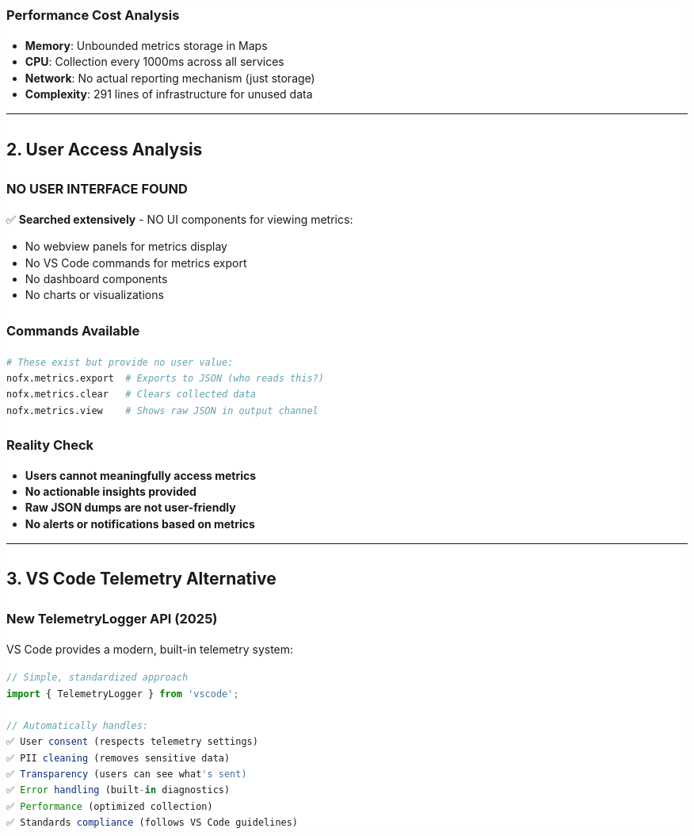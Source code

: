 ### Performance Cost Analysis
- **Memory**: Unbounded metrics storage in Maps
- **CPU**: Collection every 1000ms across all services
- **Network**: No actual reporting mechanism (just storage)
- **Complexity**: 291 lines of infrastructure for unused data

---

## 2. User Access Analysis

### NO USER INTERFACE FOUND
✅ **Searched extensively** - NO UI components for viewing metrics:
- No webview panels for metrics display
- No VS Code commands for metrics export
- No dashboard components
- No charts or visualizations

### Commands Available
```bash
# These exist but provide no user value:
nofx.metrics.export  # Exports to JSON (who reads this?)
nofx.metrics.clear   # Clears collected data
nofx.metrics.view    # Shows raw JSON in output channel
```

### Reality Check
- **Users cannot meaningfully access metrics**
- **No actionable insights provided**  
- **Raw JSON dumps are not user-friendly**
- **No alerts or notifications based on metrics**

---

## 3. VS Code Telemetry Alternative

### New TelemetryLogger API (2025)
VS Code provides a modern, built-in telemetry system:

```typescript
// Simple, standardized approach
import { TelemetryLogger } from 'vscode';

// Automatically handles:
✅ User consent (respects telemetry settings)
✅ PII cleaning (removes sensitive data)
✅ Transparency (users can see what's sent)
✅ Error handling (built-in diagnostics)
✅ Performance (optimized collection)
✅ Standards compliance (follows VS Code guidelines)
```
